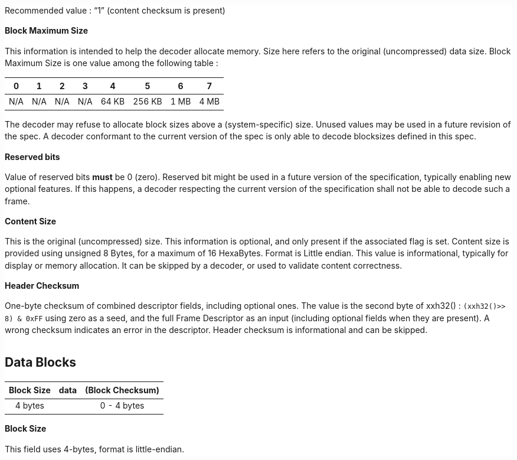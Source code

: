 Recommended value : “1” (content checksum is present)

__Block Maximum Size__

This information is intended to help the decoder allocate memory.
Size here refers to the original (uncompressed) data size.
Block Maximum Size is one value among the following table :

|  0  |  1  |  2  |  3  |   4   |   5    |  6   |  7   | 
| --- | --- | --- | --- | ----- | ------ | ---- | ---- | 
| N/A | N/A | N/A | N/A | 64 KB | 256 KB | 1 MB | 4 MB | 

The decoder may refuse to allocate block sizes above a (system-specific) size.
Unused values may be used in a future revision of the spec.
A decoder conformant to the current version of the spec
is only able to decode blocksizes defined in this spec.

__Reserved bits__

Value of reserved bits **must** be 0 (zero).
Reserved bit might be used in a future version of the specification,
typically enabling new optional features.
If this happens, a decoder respecting the current version of the specification
shall not be able to decode such a frame.

__Content Size__

This is the original (uncompressed) size.
This information is optional, and only present if the associated flag is set.
Content size is provided using unsigned 8 Bytes, for a maximum of 16 HexaBytes.
Format is Little endian.
This value is informational, typically for display or memory allocation.
It can be skipped by a decoder, or used to validate content correctness.

__Header Checksum__

One-byte checksum of combined descriptor fields, including optional ones.
The value is the second byte of xxh32() : ` (xxh32()>>8) & 0xFF `
using zero as a seed,
and the full Frame Descriptor as an input
(including optional fields when they are present).
A wrong checksum indicates an error in the descriptor.
Header checksum is informational and can be skipped.


Data Blocks
-----------

| Block Size |  data  | (Block Checksum) |
|:----------:| ------ |:----------------:|
|  4 bytes   |        |   0 - 4 bytes    | 


__Block Size__

This field uses 4-bytes, format is little-endian.
